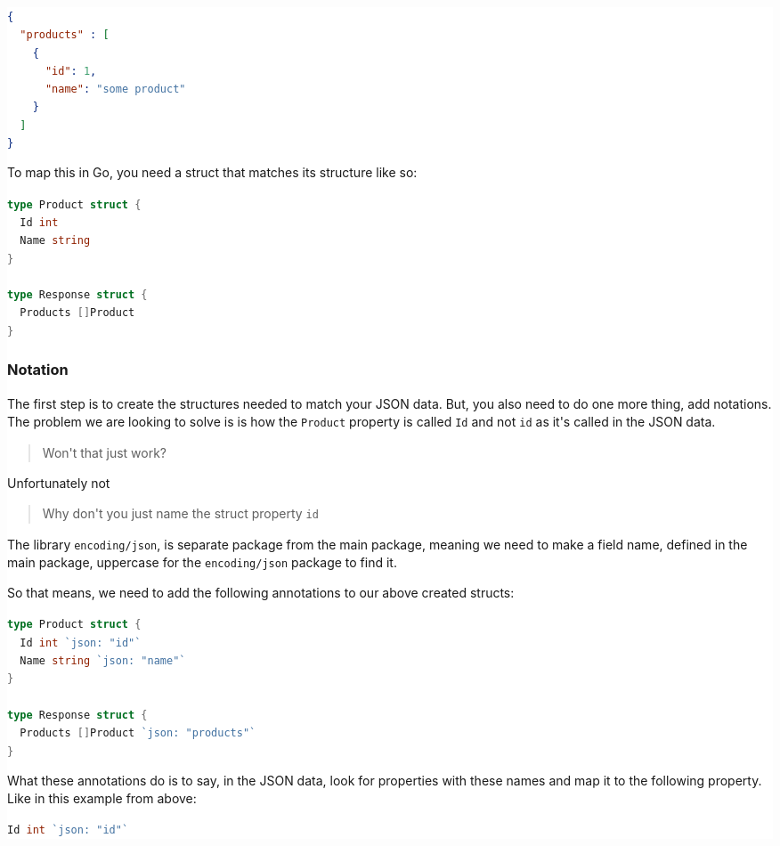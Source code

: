 ```json
{
  "products" : [
    {
      "id": 1,
      "name": "some product"
    }
  ]
}
```

To map this in Go, you need a struct that matches its structure like so:

```go
type Product struct {
  Id int
  Name string
}

type Response struct {
  Products []Product
}
```

### Notation

The first step is to create the structures needed to match your JSON data. But, you also need to do one more thing, add notations. The problem we are looking to solve is is how the `Product` property is called `Id` and not `id` as it's called in the JSON data.

> Won't that just work?

Unfortunately not

> Why don't you just name the struct property `id` 

The library `encoding/json`, is separate package from the main package, meaning we need to make a field name, defined in the main package, uppercase for the `encoding/json` package to find it.

So that means, we need to add the following annotations to our above created structs:

```go
type Product struct {
  Id int `json: "id"`
  Name string `json: "name"`
}

type Response struct {
  Products []Product `json: "products"`
}
```

What these annotations do is to say, in the JSON data, look for properties with these names and map it to the following property. Like in this example from above:

```go
Id int `json: "id"`
```
